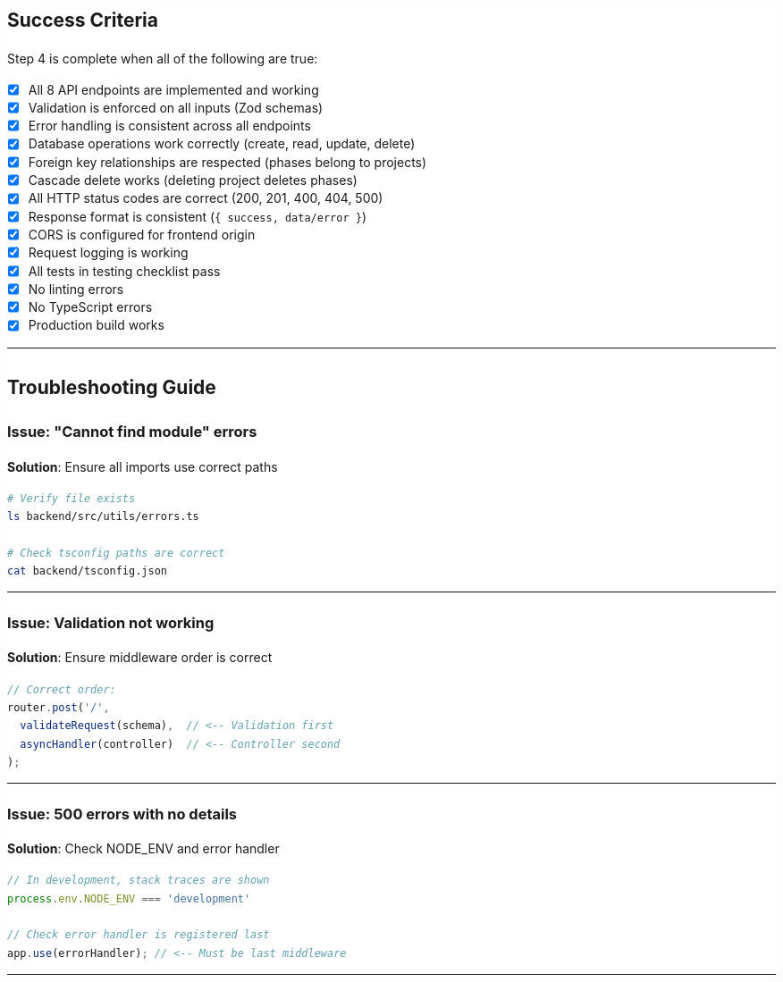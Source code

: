 
## Success Criteria

Step 4 is complete when all of the following are true:

- [x] All 8 API endpoints are implemented and working
- [x] Validation is enforced on all inputs (Zod schemas)
- [x] Error handling is consistent across all endpoints
- [x] Database operations work correctly (create, read, update, delete)
- [x] Foreign key relationships are respected (phases belong to projects)
- [x] Cascade delete works (deleting project deletes phases)
- [x] All HTTP status codes are correct (200, 201, 400, 404, 500)
- [x] Response format is consistent (`{ success, data/error }`)
- [x] CORS is configured for frontend origin
- [x] Request logging is working
- [x] All tests in testing checklist pass
- [x] No linting errors
- [x] No TypeScript errors
- [x] Production build works

---

## Troubleshooting Guide

### Issue: "Cannot find module" errors

**Solution**: Ensure all imports use correct paths
```bash
# Verify file exists
ls backend/src/utils/errors.ts

# Check tsconfig paths are correct
cat backend/tsconfig.json
```

---

### Issue: Validation not working

**Solution**: Ensure middleware order is correct
```typescript
// Correct order:
router.post('/',
  validateRequest(schema),  // <-- Validation first
  asyncHandler(controller)  // <-- Controller second
);
```

---

### Issue: 500 errors with no details

**Solution**: Check NODE_ENV and error handler
```typescript
// In development, stack traces are shown
process.env.NODE_ENV === 'development'

// Check error handler is registered last
app.use(errorHandler); // <-- Must be last middleware
```

---